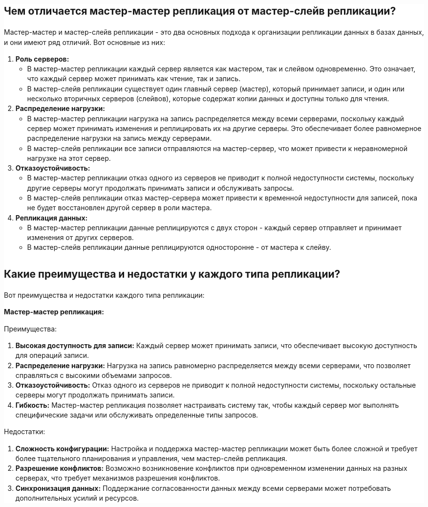 ## Чем отличается мастер-мастер репликация от мастер-слейв репликации?

Мастер-мастер и мастер-слейв репликации \- это два основных подхода к организации репликации данных в базах данных, и они имеют ряд отличий. Вот основные из них:

1. **Роль серверов:**
    * В мастер-мастер репликации каждый сервер является как мастером, так и слейвом одновременно. Это означает, что каждый сервер может принимать как чтение, так и запись.
    * В мастер-слейв репликации существует один главный сервер (мастер), который принимает записи, и один или несколько вторичных серверов (слейвов), которые содержат копии данных и доступны только для чтения.
2. **Распределение нагрузки:**
    * В мастер-мастер репликации нагрузка на запись распределяется между всеми серверами, поскольку каждый сервер может принимать изменения и реплицировать их на другие серверы. Это обеспечивает более равномерное распределение нагрузки на запись между серверами.
    * В мастер-слейв репликации все записи отправляются на мастер-сервер, что может привести к неравномерной нагрузке на этот сервер.
3. **Отказоустойчивость:**
    * В мастер-мастер репликации отказ одного из серверов не приводит к полной недоступности системы, поскольку другие серверы могут продолжать принимать записи и обслуживать запросы.
    * В мастер-слейв репликации отказ мастер-сервера может привести к временной недоступности для записей, пока не будет восстановлен другой сервер в роли мастера.
4. **Репликация данных:**
    * В мастер-мастер репликации данные реплицируются с двух сторон \- каждый сервер отправляет и принимает изменения от других серверов.
    * В мастер-слейв репликации данные реплицируются односторонне \- от мастера к слейву.

## Какие преимущества и недостатки у каждого типа репликации?

Вот преимущества и недостатки каждого типа репликации:

**Мастер-мастер репликация:**

Преимущества:

1. **Высокая доступность для записи:** Каждый сервер может принимать записи, что обеспечивает высокую доступность для операций записи.
2. **Распределение нагрузки:** Нагрузка на запись равномерно распределяется между всеми серверами, что позволяет справляться с высокими объемами запросов.
3. **Отказоустойчивость:** Отказ одного из серверов не приводит к полной недоступности системы, поскольку остальные серверы могут продолжать принимать записи.
4. **Гибкость:** Мастер-мастер репликация позволяет настраивать систему так, чтобы каждый сервер мог выполнять специфические задачи или обслуживать определенные типы запросов.

Недостатки:

1. **Сложность конфигурации:** Настройка и поддержка мастер-мастер репликации может быть более сложной и требует более тщательного планирования и управления, чем мастер-слейв репликация.
2. **Разрешение конфликтов:** Возможно возникновение конфликтов при одновременном изменении данных на разных серверах, что требует механизмов разрешения конфликтов.
3. **Синхронизация данных:** Поддержание согласованности данных между всеми серверами может потребовать дополнительных усилий и ресурсов.
